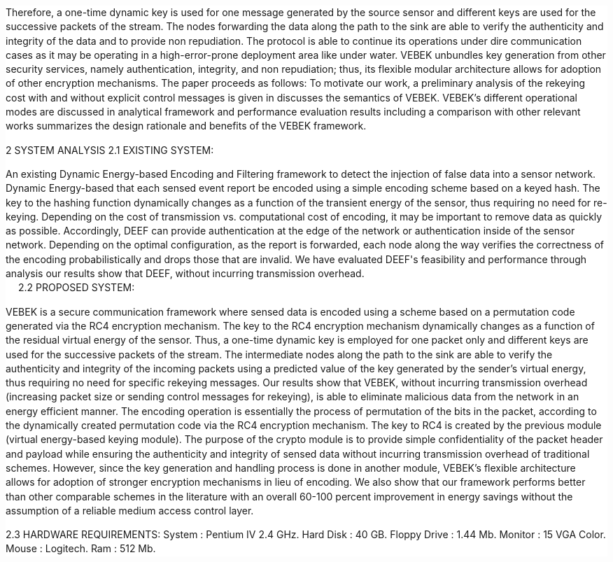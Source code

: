 Therefore, a one-time dynamic key is used for one message generated by the source sensor and different keys are used for the successive packets of the stream. The nodes forwarding the data along the path to the sink are able to verify the authenticity and integrity of the data and to provide non repudiation. The protocol is able to continue its operations under dire communication cases as it may be operating in a high-error-prone deployment area like under water. VEBEK unbundles key generation from other security services, namely authentication, integrity, and non repudiation; thus, its flexible modular architecture allows for adoption of other encryption mechanisms. The paper proceeds as follows: To motivate our work, a preliminary analysis of the rekeying cost with and without explicit control messages is given in discusses the semantics of VEBEK. VEBEK’s different operational modes are discussed in analytical framework and performance evaluation results including a comparison with other relevant works summarizes the design rationale and benefits of the VEBEK framework.
 
2 SYSTEM ANALYSIS
2.1 EXISTING SYSTEM:

An existing Dynamic Energy-based Encoding and Filtering framework to detect the injection of false data into a sensor network. Dynamic Energy-based that each sensed event report be encoded using a simple encoding scheme based on a keyed hash. The key to the hashing function dynamically changes as a function of the transient energy of the sensor, thus requiring no need for re-keying. Depending on the cost of transmission vs. computational cost of encoding, it may be important to remove data as quickly as possible. Accordingly, DEEF can provide authentication at the edge of the network or authentication inside of the sensor network. Depending on the optimal configuration, as the report is forwarded, each node along the way verifies the correctness of the encoding probabilistically and drops those that are invalid. We have evaluated DEEF's feasibility and performance through analysis our results show that DEEF, without incurring transmission overhead.   
 
2.2 PROPOSED SYSTEM:

VEBEK is a secure communication framework where sensed data is encoded using a scheme based on a permutation code generated via the RC4 encryption mechanism. The key to the RC4 encryption mechanism dynamically changes as a function of the residual virtual energy of the sensor. Thus, a one-time dynamic key is employed for one packet only and different keys are used for the successive packets of the stream. The intermediate nodes along the path to the sink are able to verify the authenticity and integrity of the incoming packets using a predicted value of the key generated by the sender’s virtual energy, thus requiring no need for specific rekeying messages. Our results show that VEBEK, without incurring transmission overhead (increasing packet size or sending control messages for rekeying), is able to eliminate malicious data from the network in an energy efficient manner.  The encoding operation is essentially the process of permutation of the bits in the packet, according to the dynamically created permutation code via the RC4 encryption mechanism. The key to RC4 is created by the previous module (virtual energy-based keying module). The purpose of the crypto module is to provide simple confidentiality of the packet header and payload while ensuring the authenticity and integrity of sensed data without incurring transmission overhead of traditional schemes. However, since the key generation and handling process is done in another module, VEBEK’s flexible architecture allows for adoption of stronger encryption mechanisms in lieu of encoding. We also show that our framework performs better than other comparable schemes in the literature with an overall 60-100 percent improvement in energy savings without the assumption of a reliable medium access control layer.





2.3 HARDWARE REQUIREMENTS:
System			: 	Pentium IV 2.4 GHz.
Hard Disk		: 	40 GB.
Floppy Drive		: 	1.44 Mb.
Monitor		: 	15 VGA Color.
Mouse			: 	Logitech.
Ram			: 	512 Mb.
